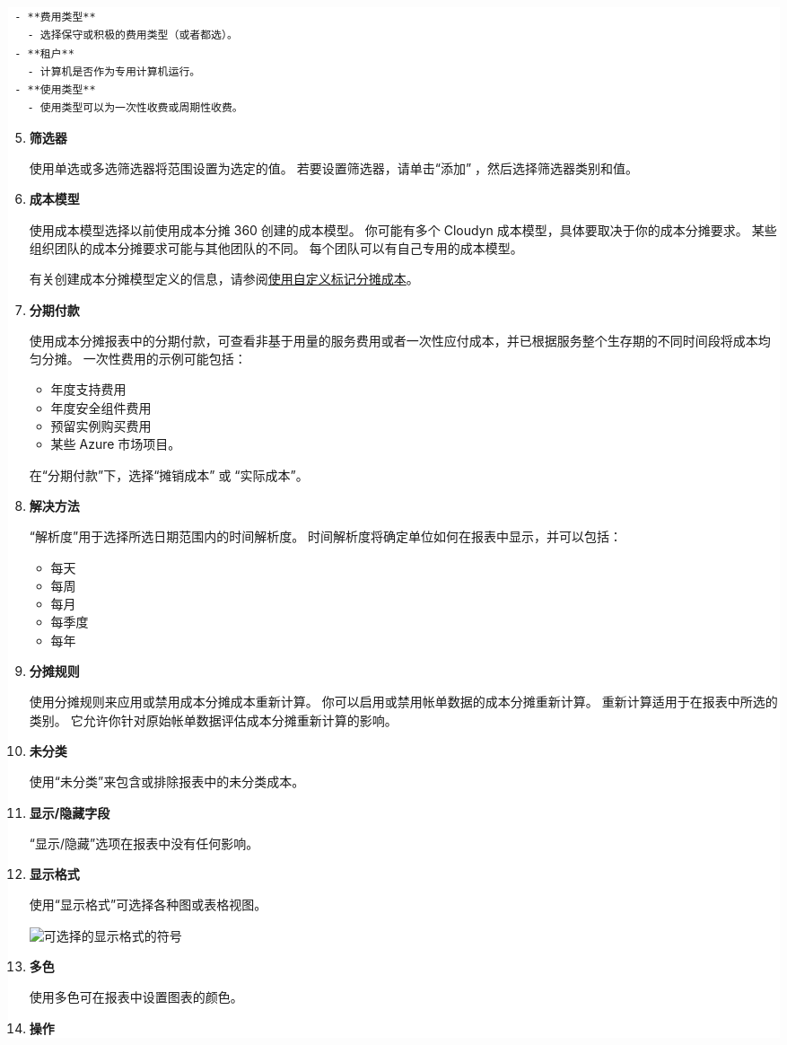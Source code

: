      - **费用类型**
       - 选择保守或积极的费用类型（或者都选）。
     - **租户**
       - 计算机是否作为专用计算机运行。
     - **使用类型**
       - 使用类型可以为一次性收费或周期性收费。

5. **筛选器**

    使用单选或多选筛选器将范围设置为选定的值。 若要设置筛选器，请单击“添加”  ，然后选择筛选器类别和值。

6. **成本模型**

    使用成本模型选择以前使用成本分摊 360 创建的成本模型。 你可能有多个 Cloudyn 成本模型，具体要取决于你的成本分摊要求。 某些组织团队的成本分摊要求可能与其他团队的不同。 每个团队可以有自己专用的成本模型。

    有关创建成本分摊模型定义的信息，请参阅[使用自定义标记分摊成本](tutorial-manage-costs.md#use-custom-tags-to-allocate-costs)。

7. **分期付款**

    使用成本分摊报表中的分期付款，可查看非基于用量的服务费用或者一次性应付成本，并已根据服务整个生存期的不同时间段将成本均匀分摊。 一次性费用的示例可能包括：
    - 年度支持费用
    - 年度安全组件费用
    - 预留实例购买费用
    - 某些 Azure 市场项目。

   在“分期付款”下，选择“摊销成本”  或  “实际成本”。

8. **解决方法**

    “解析度”用于选择所选日期范围内的时间解析度。 时间解析度将确定单位如何在报表中显示，并可以包括：
    - 每天
    - 每周
    - 每月
    - 每季度
    - 每年

9. **分摊规则**

    使用分摊规则来应用或禁用成本分摊成本重新计算。 你可以启用或禁用帐单数据的成本分摊重新计算。 重新计算适用于在报表中所选的类别。 它允许你针对原始帐单数据评估成本分摊重新计算的影响。

10. **未分类**

    使用“未分类”来包含或排除报表中的未分类成本。

11. **显示/隐藏字段**

    “显示/隐藏”选项在报表中没有任何影响。

12. **显示格式**

    使用“显示格式”可选择各种图或表格视图。

    ![可选择的显示格式的符号](./media/understanding-cost-reports/display-formats.png)

13. **多色**

    使用多色可在报表中设置图表的颜色。

14. **操作**
